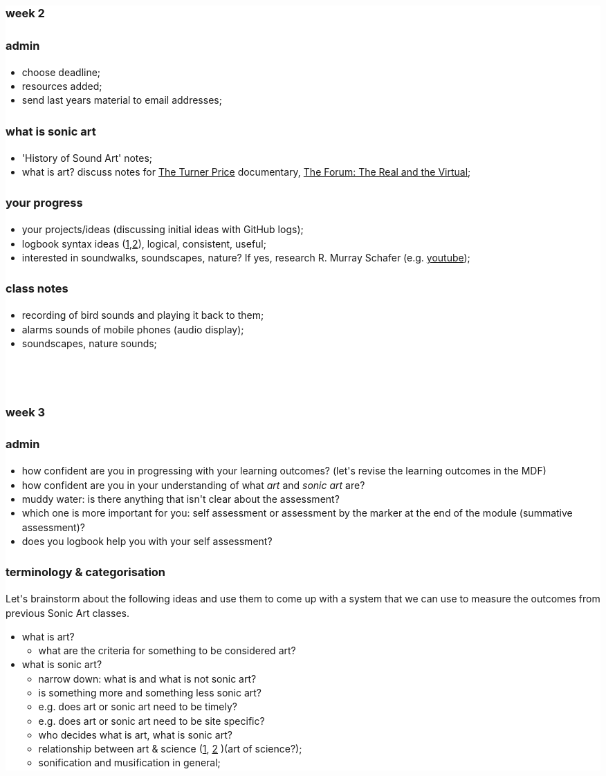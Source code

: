 <a name="week2"></a>

### week 2

### admin

- choose deadline;  
- resources added;  
- send last years material to email addresses;  

### what is sonic art
- 'History of Sound Art' notes;  
- what is art? discuss notes for [The Turner Price](#turner) documentary, [The Forum: The Real and the Virtual](#forum1);  

### your progress

- your projects/ideas (discussing initial ideas with GitHub logs);  
- logbook syntax ideas ([1](https://github.com/krisztian-hofstadter-tedor/bcmi),[2](https://github.com/krisztian-hofstadter-tedor/OpenBCI-SuperCollider)), logical, consistent, useful;  
- interested in soundwalks, soundscapes, nature? If yes, research R. Murray Schafer (e.g. [youtube](https://www.youtube.com/embed/rOlxuXHWfHw));  

### class notes
- recording of bird sounds and playing it back to them;  
- alarms sounds of mobile phones (audio display);  
- soundscapes, nature sounds;  

<br>

<br>

<a name="week3"></a>

### week 3

### admin
- how confident are you in progressing with your learning outcomes? (let's revise the learning outcomes in the MDF)
- how confident are you in your understanding of what _art_ and _sonic art_ are?
- muddy water: is there anything that isn't clear about the assessment?
-  which one is more important for you: self assessment or assessment by the marker at the end of the module (summative assessment)?
- does you logbook help you with your self assessment?

### terminology & categorisation
Let's brainstorm about the following ideas and use them to come up with a system that we can use to measure the outcomes from previous Sonic Art classes.  

- what is art?
  - what are the criteria for something to be considered art?
- what is sonic art?
  - narrow down: what is and what is not sonic art?
  - is something more and something less sonic art?
  - e.g. does art or sonic art need to be timely?
  - e.g. does art or sonic art need to be site specific?
  - who decides what is art, what is sonic art?
  - relationship between art & science ([1](https://www.differencebetween.com/difference-between-science-and-vs-art/), [2](https://blogs.nottingham.ac.uk/artsmatters/2012/03/06/art-versus-science/) )(art of science?);
  - sonification and musification in general;
